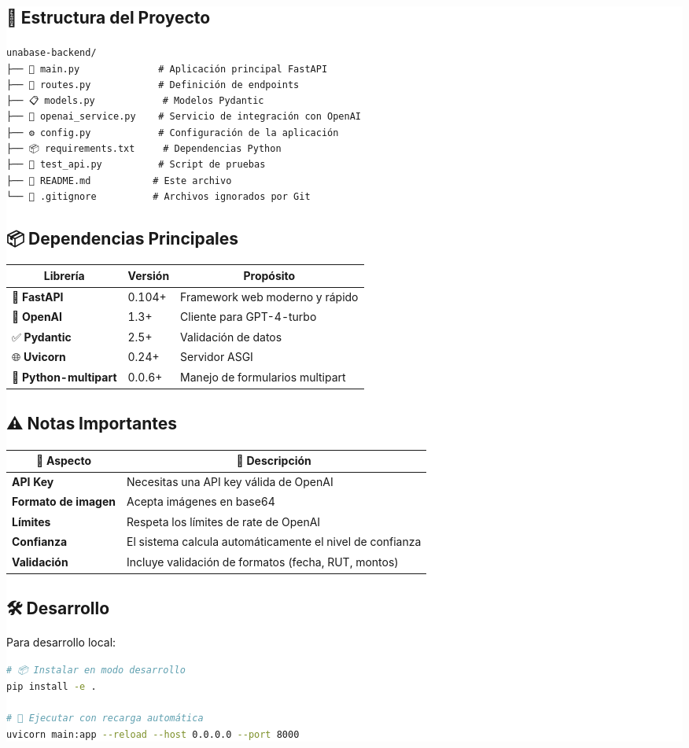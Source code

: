 ## 📁 Estructura del Proyecto

```
unabase-backend/
├── 🚀 main.py              # Aplicación principal FastAPI
├── 🔌 routes.py            # Definición de endpoints
├── 📋 models.py            # Modelos Pydantic
├── 🤖 openai_service.py    # Servicio de integración con OpenAI
├── ⚙️ config.py            # Configuración de la aplicación
├── 📦 requirements.txt     # Dependencias Python
├── 🧪 test_api.py          # Script de pruebas
├── 📖 README.md           # Este archivo
└── 🚫 .gitignore          # Archivos ignorados por Git
```

## 📦 Dependencias Principales

| Librería | Versión | Propósito |
|----------|---------|-----------|
| 🚀 **FastAPI** | 0.104+ | Framework web moderno y rápido |
| 🤖 **OpenAI** | 1.3+ | Cliente para GPT-4-turbo |
| ✅ **Pydantic** | 2.5+ | Validación de datos |
| 🌐 **Uvicorn** | 0.24+ | Servidor ASGI |
| 📝 **Python-multipart** | 0.0.6+ | Manejo de formularios multipart |

## ⚠️ Notas Importantes

| 🔑 **Aspecto** | 📝 **Descripción** |
|----------------|-------------------|
| **API Key** | Necesitas una API key válida de OpenAI |
| **Formato de imagen** | Acepta imágenes en base64 |
| **Límites** | Respeta los límites de rate de OpenAI |
| **Confianza** | El sistema calcula automáticamente el nivel de confianza |
| **Validación** | Incluye validación de formatos (fecha, RUT, montos) |

## 🛠️ Desarrollo

Para desarrollo local:
```bash
# 📦 Instalar en modo desarrollo
pip install -e .

# 🔄 Ejecutar con recarga automática
uvicorn main:app --reload --host 0.0.0.0 --port 8000
```
